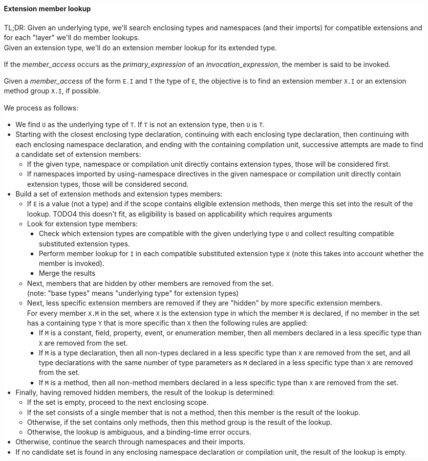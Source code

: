 #### Extension member lookup

TL;DR: Given an underlying type, we'll search enclosing types and namespaces 
(and their imports) for compatible extensions and for each "layer" we'll do member lookups.  
Given an extension type, we'll do an extension member lookup for its extended type.  

If the *member_access* occurs as the *primary_expression* of an *invocation_expression*, 
the member is said to be invoked.

Given a *member_access* of the form `E.I` and `T` the type of `E`, the objective
is to find an extension member `X.I` or an extension method group `X.I`, if possible.

We process as follows:
- We find `U` as the underlying type of `T`. If `T` is not an extension type, then `U` is `T`.
- Starting with the closest enclosing type declaration, continuing with each enclosing type declaration,
  then continuing with each enclosing namespace declaration, and ending with
  the containing compilation unit, successive attempts are made to find a candidate set of extension members:
  - If the given type, namespace or compilation unit directly contains extension types,
    those will be considered first.
  - If namespaces imported by using-namespace directives in the given namespace or 
    compilation unit directly contain extension types, those will be considered second.
- Build a set of extension methods and extension types members: 
  - If `E` is a value (not a type) and if the scope contains eligible extension methods, 
    then merge this set into the result of the lookup. 
    TODO4 this doesn't fit, as eligibility is based on applicability which requires arguments
  - Look for extension type members:
    - Check which extension types are compatible with the given underlying type `U` and 
      collect resulting compatible substituted extension types.
    - Perform member lookup for `I` in each compatible substituted extension type `X` 
      (note this takes into account whether the member is invoked).
    - Merge the results
  - Next, members that are hidden by other members are removed from the set.  
    (note: "base types" means "underlying type" for extension types)
  - Next, less specific extension members are removed if they are "hidden" by more specific extension members.  
    For every member `X.M` in the set, where `X` is the extension type in which the member `M` is declared, 
    if no member in the set has a containing type `Y` that is more specific than `X` then the following rules are applied:
    - If `M` is a constant, field, property, event, or enumeration member, 
      then all members declared in a less specific type than `X` are removed from the set.
    - If `M` is a type declaration, then all non-types declared in a less specific type than `X` are removed from the set, 
      and all type declarations with the same number of type parameters as `M` declared in a less specific type than `X` are removed from the set.
    - If `M` is a method, then all non-method members declared in a less specific type than `X` are removed from the set.
- Finally, having removed hidden members, the result of the lookup is determined:
  - If the set is empty, proceed to the next enclosing scope.
  - If the set consists of a single member that is not a method,
    then this member is the result of the lookup.
  - Otherwise, if the set contains only methods,
    then this method group is the result of the lookup.
  - Otherwise, the lookup is ambiguous, and a binding-time error occurs.
- Otherwise, continue the search through namespaces and their imports.
- If no candidate set is found in any enclosing namespace declaration or compilation unit, 
  the result of the lookup is empty.
